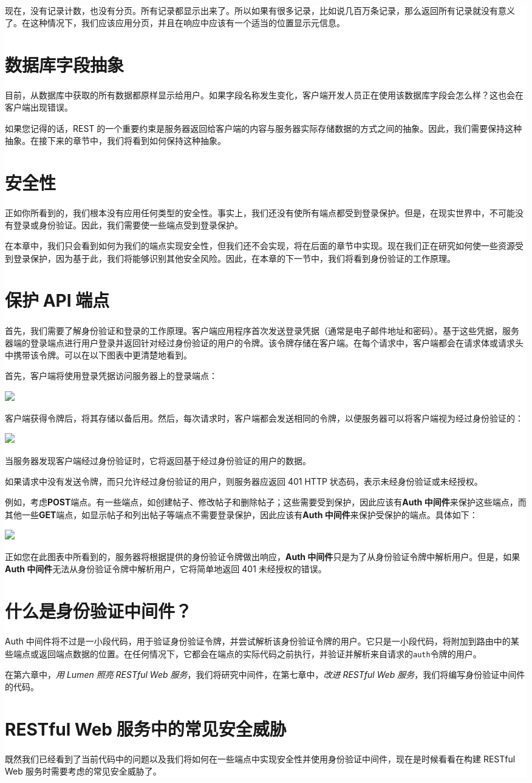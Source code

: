 现在，没有记录计数，也没有分页。所有记录都显示出来了。所以如果有很多记录，比如说几百万条记录，那么返回所有记录就没有意义了。在这种情况下，我们应该应用分页，并且在响应中应该有一个适当的位置显示元信息。

# 数据库字段抽象

目前，从数据库中获取的所有数据都原样显示给用户。如果字段名称发生变化，客户端开发人员正在使用该数据库字段会怎么样？这也会在客户端出现错误。

如果您记得的话，REST 的一个重要约束是服务器返回给客户端的内容与服务器实际存储数据的方式之间的抽象。因此，我们需要保持这种抽象。在接下来的章节中，我们将看到如何保持这种抽象。

# 安全性

正如你所看到的，我们根本没有应用任何类型的安全性。事实上，我们还没有使所有端点都受到登录保护。但是，在现实世界中，不可能没有登录或身份验证。因此，我们需要使一些端点受到登录保护。

在本章中，我们只会看到如何为我们的端点实现安全性，但我们还不会实现，将在后面的章节中实现。现在我们正在研究如何使一些资源受到登录保护，因为基于此，我们将能够识别其他安全风险。因此，在本章的下一节中，我们将看到身份验证的工作原理。

# 保护 API 端点

首先，我们需要了解身份验证和登录的工作原理。客户端应用程序首次发送登录凭据（通常是电子邮件地址和密码）。基于这些凭据，服务器端的登录端点进行用户登录并返回针对经过身份验证的用户的令牌。该令牌存储在客户端。在每个请求中，客户端都会在请求体或请求头中携带该令牌。可以在以下图表中更清楚地看到。

首先，客户端将使用登录凭据访问服务器上的登录端点：

![](https://github.com/OpenDocCN/freelearn-php-zh/raw/master/docs/bd-rst-websvc-php7/img/4c7cf776-46b5-4f69-9ee1-e0d5b2b5d8c1.png)

客户端获得令牌后，将其存储以备后用。然后，每次请求时，客户端都会发送相同的令牌，以便服务器可以将客户端视为经过身份验证的：

![](https://github.com/OpenDocCN/freelearn-php-zh/raw/master/docs/bd-rst-websvc-php7/img/6e2fc7a8-9cce-4453-b4f5-a143317c9d10.png)

当服务器发现客户端经过身份验证时，它将返回基于经过身份验证的用户的数据。

如果请求中没有发送令牌，而只允许经过身份验证的用户，则服务器应返回 401 HTTP 状态码，表示未经身份验证或未经授权。

例如，考虑**POST**端点。有一些端点，如创建帖子、修改帖子和删除帖子；这些需要受到保护，因此应该有**Auth 中间件**来保护这些端点，而其他一些**GET**端点，如显示帖子和列出帖子等端点不需要登录保护，因此应该有**Auth 中间件**来保护受保护的端点。具体如下：

![](https://github.com/OpenDocCN/freelearn-php-zh/raw/master/docs/bd-rst-websvc-php7/img/9f27415b-6938-483e-ad41-e743cec4b566.png)

正如您在此图表中所看到的，服务器将根据提供的身份验证令牌做出响应，**Auth 中间件**只是为了从身份验证令牌中解析用户。但是，如果**Auth 中间件**无法从身份验证令牌中解析用户，它将简单地返回 401 未经授权的错误。

# 什么是身份验证中间件？

Auth 中间件将不过是一小段代码，用于验证身份验证令牌，并尝试解析该身份验证令牌的用户。它只是一小段代码，将附加到路由中的某些端点或返回端点数据的位置。在任何情况下，它都会在端点的实际代码之前执行，并验证并解析来自请求的`auth`令牌的用户。

在第六章中，*用 Lumen 照亮 RESTful Web 服务*，我们将研究中间件，在第七章中，*改进 RESTful Web 服务*，我们将编写身份验证中间件的代码。

# RESTful Web 服务中的常见安全威胁

既然我们已经看到了当前代码中的问题以及我们将如何在一些端点中实现安全性并使用身份验证中间件，现在是时候看看在构建 RESTful Web 服务时需要考虑的常见安全威胁了。
